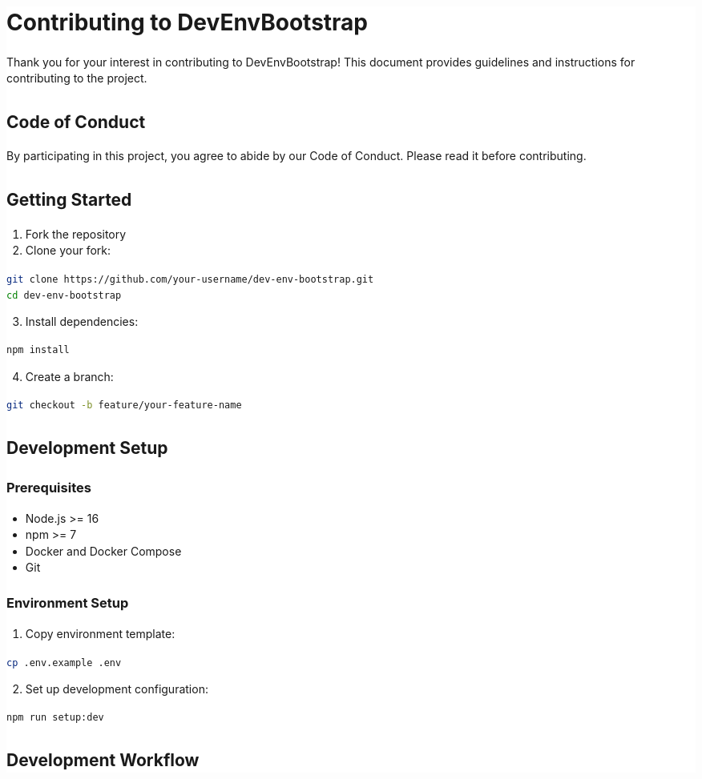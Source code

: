 # Contributing to DevEnvBootstrap

Thank you for your interest in contributing to DevEnvBootstrap! This document provides guidelines and instructions for contributing to the project.

## Code of Conduct

By participating in this project, you agree to abide by our Code of Conduct. Please read it before contributing.

## Getting Started

1. Fork the repository
2. Clone your fork:
```bash
git clone https://github.com/your-username/dev-env-bootstrap.git
cd dev-env-bootstrap
```

3. Install dependencies:
```bash
npm install
```

4. Create a branch:
```bash
git checkout -b feature/your-feature-name
```

## Development Setup

### Prerequisites

- Node.js >= 16
- npm >= 7
- Docker and Docker Compose
- Git

### Environment Setup

1. Copy environment template:
```bash
cp .env.example .env
```

2. Set up development configuration:
```bash
npm run setup:dev
```

## Development Workflow
